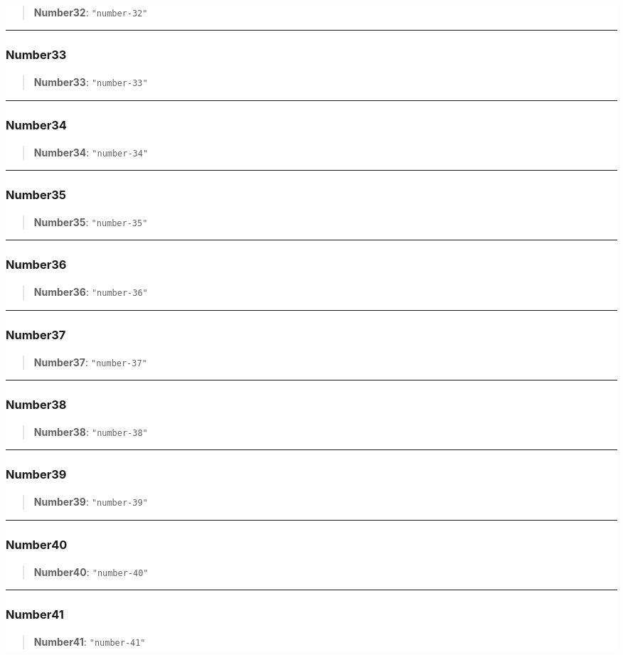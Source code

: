 > **Number32**: `"number-32"`

***

### Number33

> **Number33**: `"number-33"`

***

### Number34

> **Number34**: `"number-34"`

***

### Number35

> **Number35**: `"number-35"`

***

### Number36

> **Number36**: `"number-36"`

***

### Number37

> **Number37**: `"number-37"`

***

### Number38

> **Number38**: `"number-38"`

***

### Number39

> **Number39**: `"number-39"`

***

### Number40

> **Number40**: `"number-40"`

***

### Number41

> **Number41**: `"number-41"`

